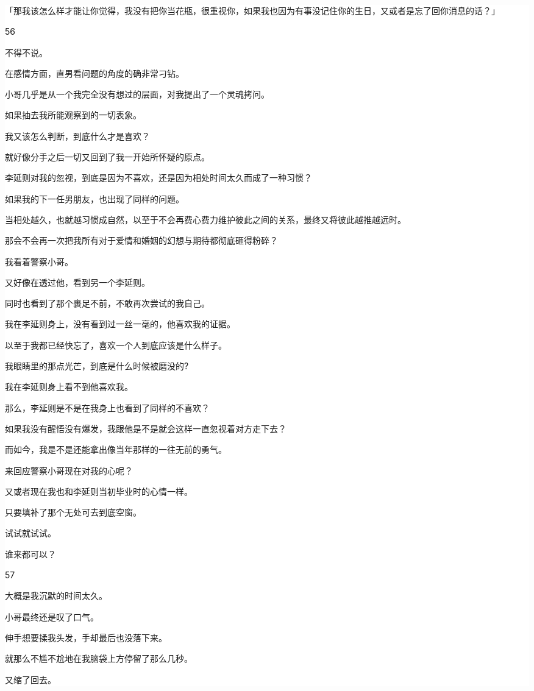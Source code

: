 「那我该怎么样才能让你觉得，我没有把你当花瓶，很重视你，如果我也因为有事没记住你的生日，又或者是忘了回你消息的话？」

56

不得不说。

在感情方面，直男看问题的角度的确非常刁钻。

小哥几乎是从一个我完全没有想过的层面，对我提出了一个灵魂拷问。

如果抽去我所能观察到的一切表象。

我又该怎么判断，到底什么才是喜欢？

就好像分手之后一切又回到了我一开始所怀疑的原点。

李延则对我的忽视，到底是因为不喜欢，还是因为相处时间太久而成了一种习惯？

如果我的下一任男朋友，也出现了同样的问题。

当相处越久，也就越习惯成自然，以至于不会再费心费力维护彼此之间的关系，最终又将彼此越推越远时。

那会不会再一次把我所有对于爱情和婚姻的幻想与期待都彻底砸得粉碎？

我看着警察小哥。

又好像在透过他，看到另一个李延则。

同时也看到了那个裹足不前，不敢再次尝试的我自己。

我在李延则身上，没有看到过一丝一毫的，他喜欢我的证据。

以至于我都已经快忘了，喜欢一个人到底应该是什么样子。

我眼睛里的那点光芒，到底是什么时候被磨没的?

我在李延则身上看不到他喜欢我。

那么，李延则是不是在我身上也看到了同样的不喜欢？

如果我没有醒悟没有爆发，我跟他是不是就会这样一直忽视着对方走下去？

而如今，我是不是还能拿出像当年那样的一往无前的勇气。

来回应警察小哥现在对我的心呢？

又或者现在我也和李延则当初毕业时的心情一样。

只要填补了那个无处可去到底空窗。

试试就试试。

谁来都可以？

57

大概是我沉默的时间太久。

小哥最终还是叹了口气。

伸手想要揉我头发，手却最后也没落下来。

就那么不尴不尬地在我脑袋上方停留了那么几秒。

又缩了回去。
